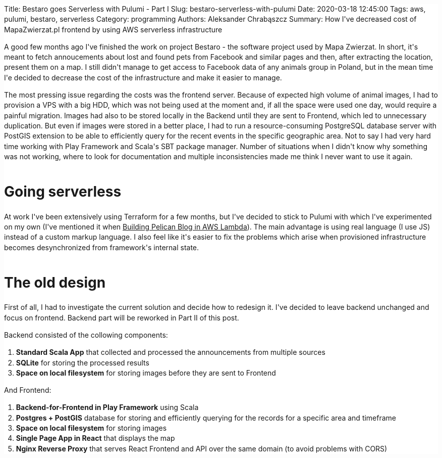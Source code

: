 Title: Bestaro goes Serverless with Pulumi - Part I
Slug: bestaro-serverless-with-pulumi
Date: 2020-03-18 12:45:00
Tags: aws, pulumi, bestaro, serverless
Category: programming
Authors: Aleksander Chrabąszcz
Summary: How I've decreased cost of MapaZwierzat.pl frontend by using AWS serverless infrastructure

A good few months ago I've finished the work on project Bestaro - the software project used by Mapa Zwierzat. In short, it's meant to fetch annoucements about lost and found pets from Facebook and similar pages and then, after extracting the location, present them on a map. I still didn't manage to get access to Facebook data of any animals group in Poland, but in the mean time I'e decided to decrease the cost of the infrastructure and make it easier to manage.

The most pressing issue regarding the costs was the frontend server. Because of expected high volume of animal images, I had to provision a VPS with a big HDD, which was not being used at the moment and, if all the space were used one day, would require a painful migration. Images had also to be stored locally in the Backend until they are sent to Frontend, which led to unnecessary duplication. But even if images were stored in a better place, I had to run a resource-consuming PostgreSQL database server with PostGIS extension to be able to efficiently query for the recent events in the specific geographic area. Not to say I had very hard time working with Play Framework and Scala's SBT package manager. Number of situations when I didn't know why something was not working, where to look for documentation and multiple inconsistencies made me think I never want to use it again.

# Going serverless

At work I've been extensively using Terraform for a few months, but I've decided to stick to Pulumi with which I've experimented on my own (I've mentioned it when [Building Pelican Blog in AWS Lambda]({filename}build-pelican-in-lambda.md)). The main advantage is using real language (I use JS) instead of a custom markup language. I also feel like it's easier to fix the problems which arise when provisioned infrastructure becomes desynchronized from framework's internal state.

# The old design

First of all, I had to investigate the current solution and decide how to redesign it. I've decided to leave backend unchanged and focus on frontend. Backend part will be reworked in Part II of this post.

Backend consisted of the collowing components:

 1. **Standard Scala App** that collected and processed the announcements from multiple sources
 2. **SQLite** for storing the processed results
 3. **Space on local filesystem** for storing images before they are sent to Frontend

And Frontend:

 1. **Backend-for-Frontend in Play Framework** using Scala
 2. **Postgres + PostGIS** database for storing and efficiently querying for the records for a specific area and timeframe
 3. **Space on local filesystem** for storing images
 4. **Single Page App in React** that displays the map
 5. **Nginx Reverse Proxy** that serves React Frontend and API over the same domain (to avoid problems with CORS)
